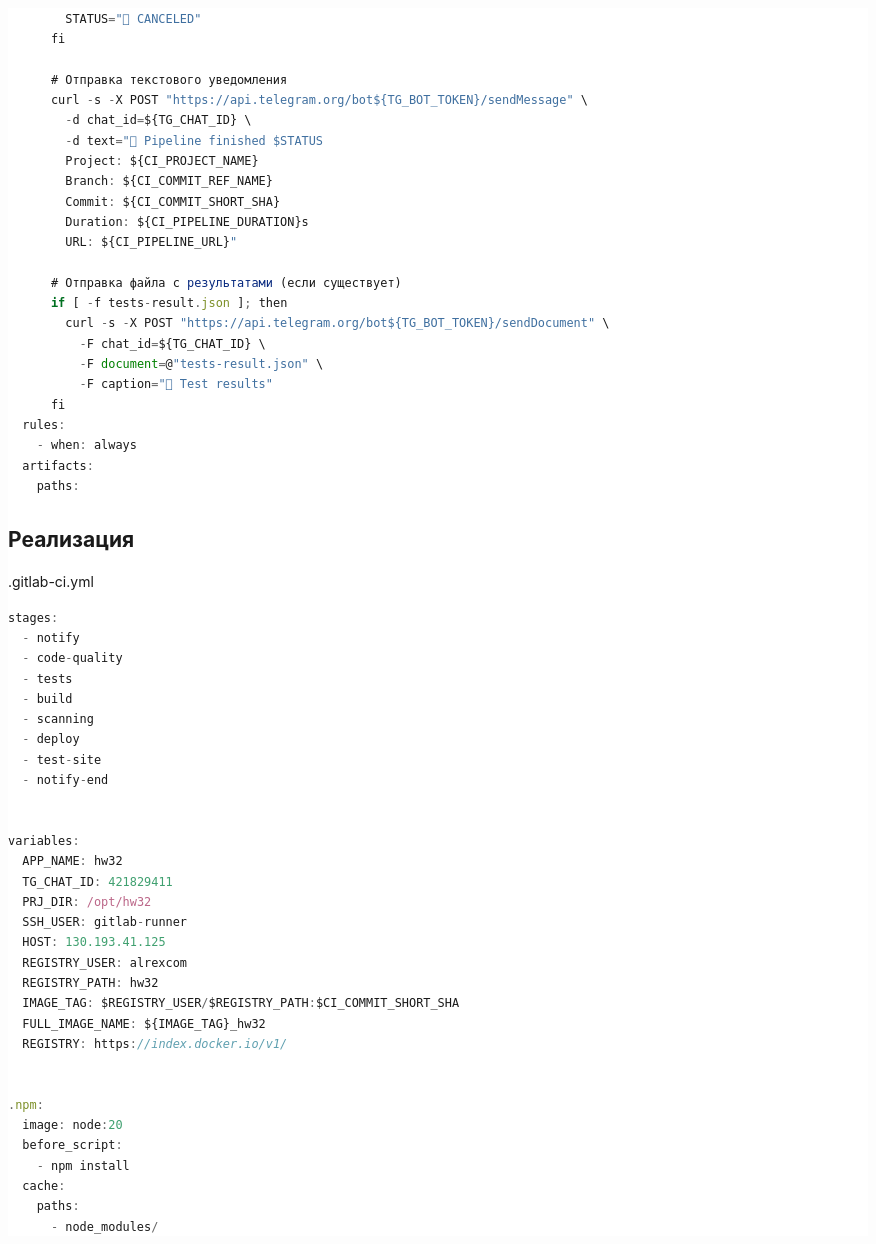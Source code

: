 ```js
        STATUS="🚫 CANCELED"
      fi

      # Отправка текстового уведомления
      curl -s -X POST "https://api.telegram.org/bot${TG_BOT_TOKEN}/sendMessage" \
        -d chat_id=${TG_CHAT_ID} \
        -d text="🏁 Pipeline finished $STATUS
        Project: ${CI_PROJECT_NAME}
        Branch: ${CI_COMMIT_REF_NAME}
        Commit: ${CI_COMMIT_SHORT_SHA}
        Duration: ${CI_PIPELINE_DURATION}s
        URL: ${CI_PIPELINE_URL}"

      # Отправка файла с результатами (если существует)
      if [ -f tests-result.json ]; then
        curl -s -X POST "https://api.telegram.org/bot${TG_BOT_TOKEN}/sendDocument" \
          -F chat_id=${TG_CHAT_ID} \
          -F document=@"tests-result.json" \
          -F caption="📄 Test results"
      fi
  rules:
    - when: always
  artifacts:
    paths:
```



## Реализация

.gitlab-ci.yml

```js
stages:
  - notify
  - code-quality 
  - tests
  - build
  - scanning
  - deploy 
  - test-site 
  - notify-end


variables:
  APP_NAME: hw32
  TG_CHAT_ID: 421829411
  PRJ_DIR: /opt/hw32
  SSH_USER: gitlab-runner
  HOST: 130.193.41.125
  REGISTRY_USER: alrexcom
  REGISTRY_PATH: hw32
  IMAGE_TAG: $REGISTRY_USER/$REGISTRY_PATH:$CI_COMMIT_SHORT_SHA
  FULL_IMAGE_NAME: ${IMAGE_TAG}_hw32
  REGISTRY: https://index.docker.io/v1/


.npm:
  image: node:20
  before_script:  
    - npm install
  cache:
    paths:
      - node_modules/  
```